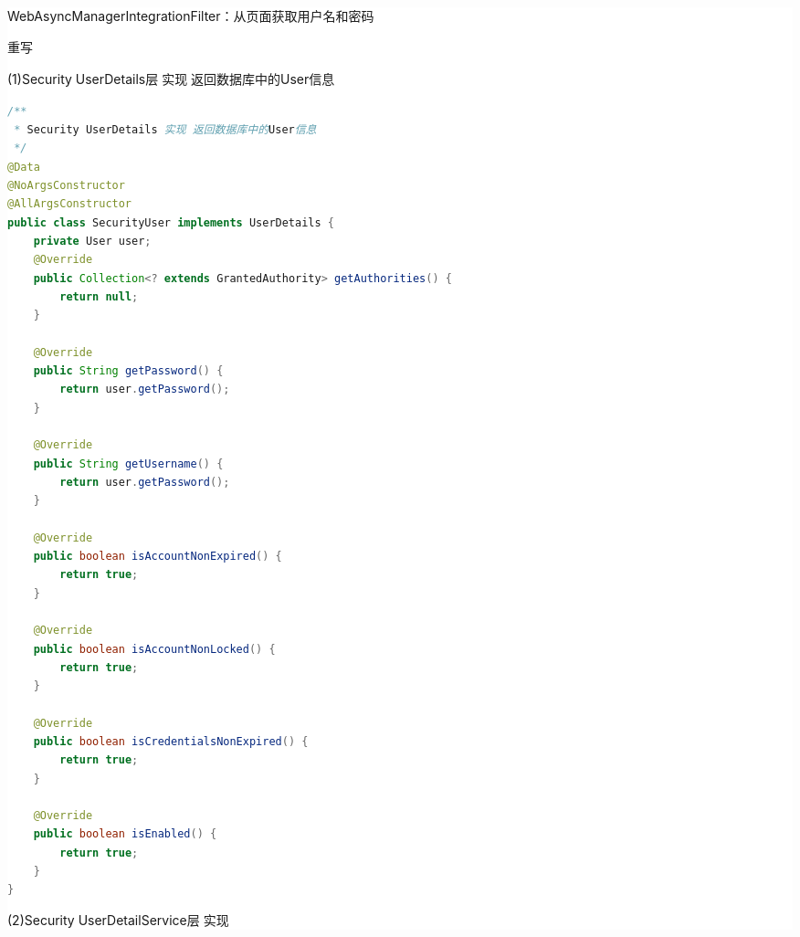 WebAsyncManagerIntegrationFilter：从页面获取用户名和密码

重写

(1)Security UserDetails层 实现 返回数据库中的User信息

```java
/**
 * Security UserDetails 实现 返回数据库中的User信息
 */
@Data
@NoArgsConstructor
@AllArgsConstructor
public class SecurityUser implements UserDetails {
    private User user;
    @Override
    public Collection<? extends GrantedAuthority> getAuthorities() {
        return null;
    }

    @Override
    public String getPassword() {
        return user.getPassword();
    }

    @Override
    public String getUsername() {
        return user.getPassword();
    }

    @Override
    public boolean isAccountNonExpired() {
        return true;
    }

    @Override
    public boolean isAccountNonLocked() {
        return true;
    }

    @Override
    public boolean isCredentialsNonExpired() {
        return true;
    }

    @Override
    public boolean isEnabled() {
        return true;
    }
}
```

(2)Security UserDetailService层 实现
